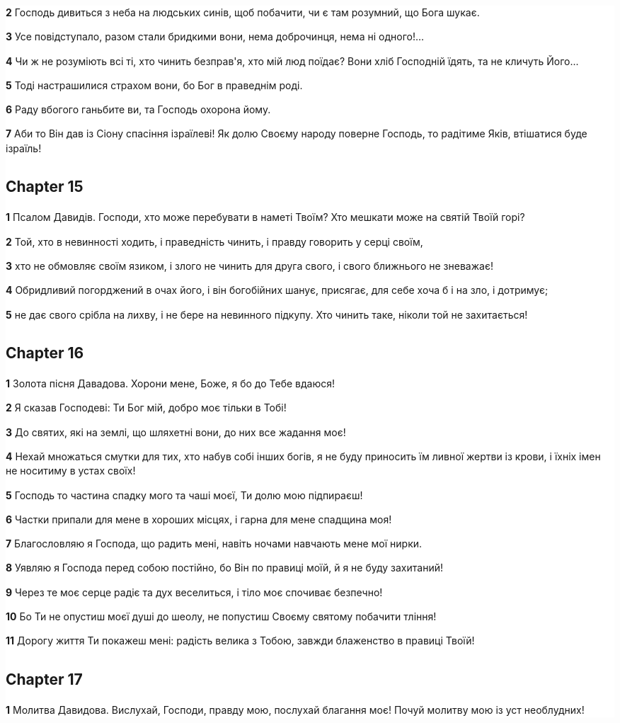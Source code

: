 **2** Господь дивиться з неба на людських синів, щоб побачити, чи є там розумний, що Бога шукає.

**3** Усе повідступало, разом стали бридкими вони, нема доброчинця, нема ні одного!...

**4** Чи ж не розуміють всі ті, хто чинить безправ'я, хто мій люд поїдає? Вони хліб Господній їдять, та не кличуть Його...

**5** Тоді настрашилися страхом вони, бо Бог в праведнім роді.

**6** Раду вбогого ганьбите ви, та Господь охорона йому.

**7** Аби то Він дав із Сіону спасіння ізраїлеві! Як долю Своєму народу поверне Господь, то радітиме Яків, втішатися буде ізраїль!

## Chapter 15

**1** Псалом Давидів. Господи, хто може перебувати в наметі Твоїм? Хто мешкати може на святій Твоїй горі?

**2** Той, хто в невинності ходить, і праведність чинить, і правду говорить у серці своїм,

**3** хто не обмовляє своїм язиком, і злого не чинить для друга свого, і свого ближнього не зневажає!

**4** Обридливий погорджений в очах його, і він богобійних шанує, присягає, для себе хоча б і на зло, і дотримує;

**5** не дає свого срібла на лихву, і не бере на невинного підкупу. Хто чинить таке, ніколи той не захитається!

## Chapter 16

**1** Золота пісня Давадова. Хорони мене, Боже, я бо до Тебе вдаюся!

**2** Я сказав Господеві: Ти Бог мій, добро моє тільки в Тобі!

**3** До святих, які на землі, що шляхетні вони, до них все жадання моє!

**4** Нехай множаться смутки для тих, хто набув собі інших богів, я не буду приносить їм ливної жертви із крови, і їхніх імен не носитиму в устах своїх!

**5** Господь то частина спадку мого та чаші моєї, Ти долю мою підпираєш!

**6** Частки припали для мене в хороших місцях, і гарна для мене спадщина моя!

**7** Благословляю я Господа, що радить мені, навіть ночами навчають мене мої нирки.

**8** Уявляю я Господа перед собою постійно, бо Він по правиці моїй, й я не буду захитаний!

**9** Через те моє серце радіє та дух веселиться, і тіло моє спочиває безпечно!

**10** Бо Ти не опустиш моєї душі до шеолу, не попустиш Своєму святому побачити тління!

**11** Дорогу життя Ти покажеш мені: радість велика з Тобою, завжди блаженство в правиці Твоїй!

## Chapter 17

**1** Молитва Давидова. Вислухай, Господи, правду мою, послухай благання моє! Почуй молитву мою із уст необлудних!
